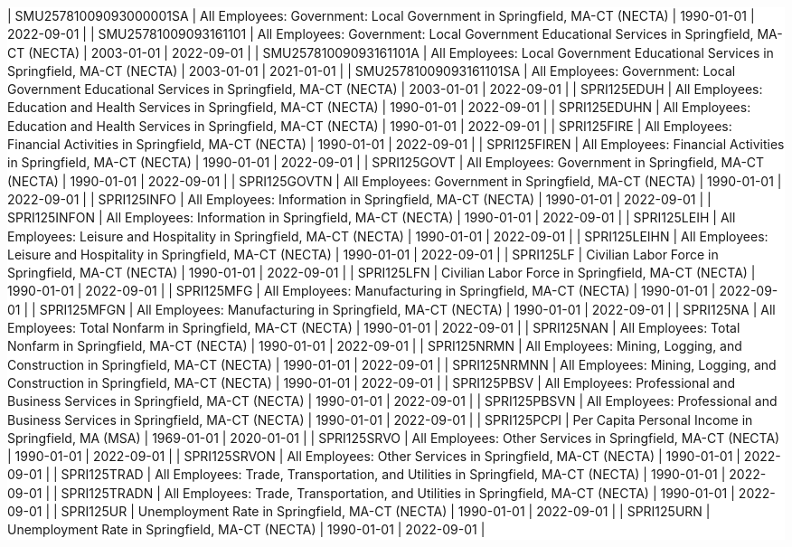 | SMU25781009093000001SA | All Employees: Government: Local Government in Springfield, MA-CT (NECTA)                                             | 1990-01-01          | 2022-09-01        |
| SMU25781009093161101   | All Employees: Government: Local Government Educational Services in Springfield, MA-CT (NECTA)                        | 2003-01-01          | 2022-09-01        |
| SMU25781009093161101A  | All Employees: Local Government Educational Services in Springfield, MA-CT (NECTA)                                    | 2003-01-01          | 2021-01-01        |
| SMU25781009093161101SA | All Employees: Government: Local Government Educational Services in Springfield, MA-CT (NECTA)                        | 2003-01-01          | 2022-09-01        |
| SPRI125EDUH            | All Employees: Education and Health Services in Springfield, MA-CT (NECTA)                                            | 1990-01-01          | 2022-09-01        |
| SPRI125EDUHN           | All Employees: Education and Health Services in Springfield, MA-CT (NECTA)                                            | 1990-01-01          | 2022-09-01        |
| SPRI125FIRE            | All Employees: Financial Activities in Springfield, MA-CT (NECTA)                                                     | 1990-01-01          | 2022-09-01        |
| SPRI125FIREN           | All Employees: Financial Activities in Springfield, MA-CT (NECTA)                                                     | 1990-01-01          | 2022-09-01        |
| SPRI125GOVT            | All Employees: Government in Springfield, MA-CT (NECTA)                                                               | 1990-01-01          | 2022-09-01        |
| SPRI125GOVTN           | All Employees: Government in Springfield, MA-CT (NECTA)                                                               | 1990-01-01          | 2022-09-01        |
| SPRI125INFO            | All Employees: Information in Springfield, MA-CT (NECTA)                                                              | 1990-01-01          | 2022-09-01        |
| SPRI125INFON           | All Employees: Information in Springfield, MA-CT (NECTA)                                                              | 1990-01-01          | 2022-09-01        |
| SPRI125LEIH            | All Employees: Leisure and Hospitality in Springfield, MA-CT (NECTA)                                                  | 1990-01-01          | 2022-09-01        |
| SPRI125LEIHN           | All Employees: Leisure and Hospitality in Springfield, MA-CT (NECTA)                                                  | 1990-01-01          | 2022-09-01        |
| SPRI125LF              | Civilian Labor Force in Springfield, MA-CT (NECTA)                                                                    | 1990-01-01          | 2022-09-01        |
| SPRI125LFN             | Civilian Labor Force in Springfield, MA-CT (NECTA)                                                                    | 1990-01-01          | 2022-09-01        |
| SPRI125MFG             | All Employees: Manufacturing in Springfield, MA-CT (NECTA)                                                            | 1990-01-01          | 2022-09-01        |
| SPRI125MFGN            | All Employees: Manufacturing in Springfield, MA-CT (NECTA)                                                            | 1990-01-01          | 2022-09-01        |
| SPRI125NA              | All Employees: Total Nonfarm in Springfield, MA-CT (NECTA)                                                            | 1990-01-01          | 2022-09-01        |
| SPRI125NAN             | All Employees: Total Nonfarm in Springfield, MA-CT (NECTA)                                                            | 1990-01-01          | 2022-09-01        |
| SPRI125NRMN            | All Employees: Mining, Logging, and Construction in Springfield, MA-CT (NECTA)                                        | 1990-01-01          | 2022-09-01        |
| SPRI125NRMNN           | All Employees: Mining, Logging, and Construction in Springfield, MA-CT (NECTA)                                        | 1990-01-01          | 2022-09-01        |
| SPRI125PBSV            | All Employees: Professional and Business Services in Springfield, MA-CT (NECTA)                                       | 1990-01-01          | 2022-09-01        |
| SPRI125PBSVN           | All Employees: Professional and Business Services in Springfield, MA-CT (NECTA)                                       | 1990-01-01          | 2022-09-01        |
| SPRI125PCPI            | Per Capita Personal Income in Springfield, MA (MSA)                                                                   | 1969-01-01          | 2020-01-01        |
| SPRI125SRVO            | All Employees: Other Services in Springfield, MA-CT (NECTA)                                                           | 1990-01-01          | 2022-09-01        |
| SPRI125SRVON           | All Employees: Other Services in Springfield, MA-CT (NECTA)                                                           | 1990-01-01          | 2022-09-01        |
| SPRI125TRAD            | All Employees: Trade, Transportation, and Utilities in Springfield, MA-CT (NECTA)                                     | 1990-01-01          | 2022-09-01        |
| SPRI125TRADN           | All Employees: Trade, Transportation, and Utilities in Springfield, MA-CT (NECTA)                                     | 1990-01-01          | 2022-09-01        |
| SPRI125UR              | Unemployment Rate in Springfield, MA-CT (NECTA)                                                                       | 1990-01-01          | 2022-09-01        |
| SPRI125URN             | Unemployment Rate in Springfield, MA-CT (NECTA)                                                                       | 1990-01-01          | 2022-09-01        |